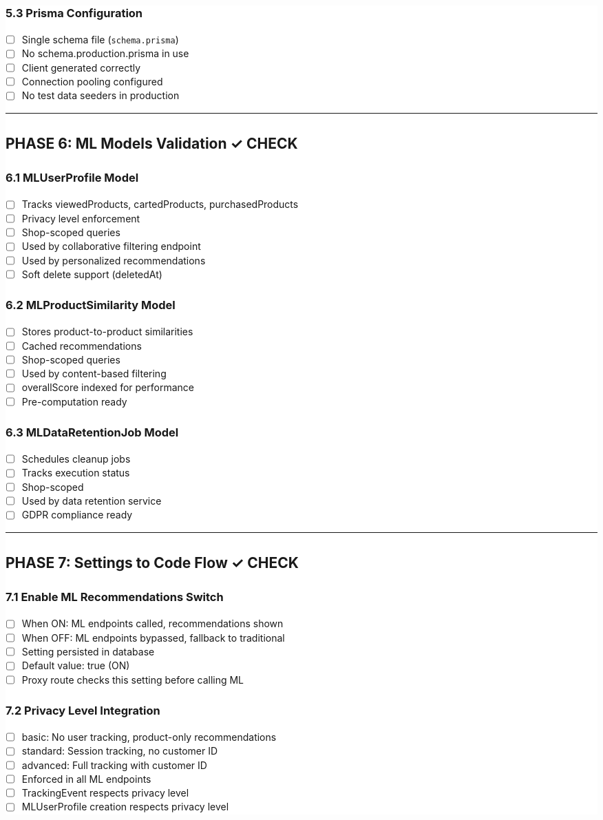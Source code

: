 ### 5.3 Prisma Configuration
- [ ] Single schema file (`schema.prisma`)
- [ ] No schema.production.prisma in use
- [ ] Client generated correctly
- [ ] Connection pooling configured
- [ ] No test data seeders in production

---

## PHASE 6: ML Models Validation ✓ CHECK

### 6.1 MLUserProfile Model
- [ ] Tracks viewedProducts, cartedProducts, purchasedProducts
- [ ] Privacy level enforcement
- [ ] Shop-scoped queries
- [ ] Used by collaborative filtering endpoint
- [ ] Used by personalized recommendations
- [ ] Soft delete support (deletedAt)

### 6.2 MLProductSimilarity Model
- [ ] Stores product-to-product similarities
- [ ] Cached recommendations
- [ ] Shop-scoped queries
- [ ] Used by content-based filtering
- [ ] overallScore indexed for performance
- [ ] Pre-computation ready

### 6.3 MLDataRetentionJob Model
- [ ] Schedules cleanup jobs
- [ ] Tracks execution status
- [ ] Shop-scoped
- [ ] Used by data retention service
- [ ] GDPR compliance ready

---

## PHASE 7: Settings to Code Flow ✓ CHECK

### 7.1 Enable ML Recommendations Switch
- [ ] When ON: ML endpoints called, recommendations shown
- [ ] When OFF: ML endpoints bypassed, fallback to traditional
- [ ] Setting persisted in database
- [ ] Default value: true (ON)
- [ ] Proxy route checks this setting before calling ML

### 7.2 Privacy Level Integration
- [ ] basic: No user tracking, product-only recommendations
- [ ] standard: Session tracking, no customer ID
- [ ] advanced: Full tracking with customer ID
- [ ] Enforced in all ML endpoints
- [ ] TrackingEvent respects privacy level
- [ ] MLUserProfile creation respects privacy level
